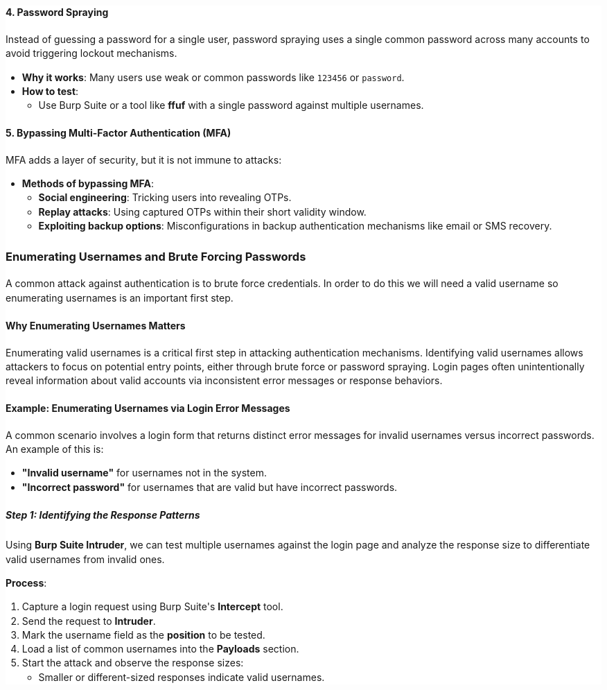 #### 4. **Password Spraying** 
Instead of guessing a password for a single user, password spraying uses a single common password across many accounts to avoid triggering lockout mechanisms. 
- **Why it works**: Many users use weak or common passwords like `123456` or `password`. 
- **How to test**: 
   - Use Burp Suite or a tool like **ffuf** with a single password against multiple usernames. 

#### 5. **Bypassing Multi-Factor Authentication (MFA)** 
MFA adds a layer of security, but it is not immune to attacks: 
- **Methods of bypassing MFA**: 
   - **Social engineering**: Tricking users into revealing OTPs. 
   - **Replay attacks**: Using captured OTPs within their short validity window. 
   - **Exploiting backup options**: Misconfigurations in backup authentication mechanisms like email or SMS recovery. 

### Enumerating Usernames and Brute Forcing Passwords 

A common attack against authentication is to brute force credentials. In order to do this we will need a valid username so enumerating usernames is an important first step.

#### Why Enumerating Usernames Matters 

Enumerating valid usernames is a critical first step in attacking authentication mechanisms. Identifying valid usernames allows attackers to focus on potential entry points, either through brute force or password spraying. Login pages often unintentionally reveal information about valid accounts via inconsistent error messages or response behaviors. 

#### Example: Enumerating Usernames via Login Error Messages 

A common scenario involves a login form that returns distinct error messages for invalid usernames versus incorrect passwords. An example of this is: 
- **"Invalid username"** for usernames not in the system. 
- **"Incorrect password"** for usernames that are valid but have incorrect passwords. 

##### Step 1: Identifying the Response Patterns 
Using **Burp Suite Intruder**, we can test multiple usernames against the login page and analyze the response size to differentiate valid usernames from invalid ones. 

**Process**: 
1. Capture a login request using Burp Suite's **Intercept** tool. 
2. Send the request to **Intruder**. 
3. Mark the username field as the **position** to be tested. 
4. Load a list of common usernames into the **Payloads** section. 
5. Start the attack and observe the response sizes: 
   - Smaller or different-sized responses indicate valid usernames. 
